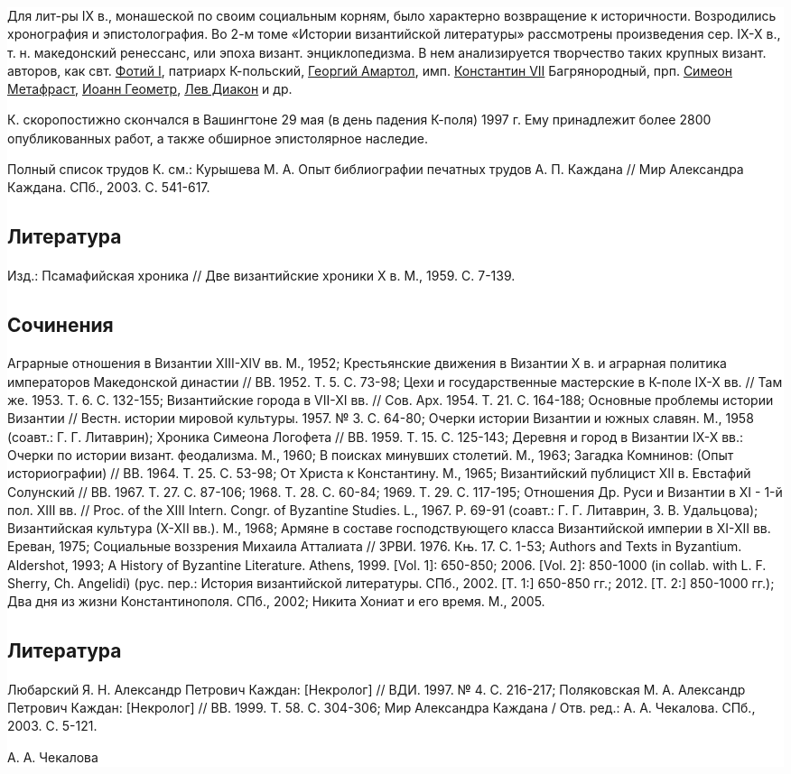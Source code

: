 Для лит-ры IX в., монашеской по своим социальным корням, было характерно возвращение к историчности. Возродились хронография и эпистолография. Во 2-м томе «Истории византийской литературы» рассмотрены произведения сер. IX-X в., т. н. македонский ренессанс, или эпоха визант. энциклопедизма. В нем анализируется творчество таких крупных визант. авторов, как свт. [Фотий I](<https://pravenc.ru/text/Фотий I.html>), патриарх К-польский, [Георгий Амартол](<https://pravenc.ru/text/Георгий Амартол.html>), имп. [Константин VII](<https://pravenc.ru/text/Константин VII.html>) Багрянородный, прп. [Симеон Метафраст](<https://pravenc.ru/text/Симеон Метафраст.html>), [Иоанн Геометр](<https://pravenc.ru/text/Иоанн Геометр.html>), [Лев Диакон](<https://pravenc.ru/text/Лев Диакон.html>) и др.

К. скоропостижно скончался в Вашингтоне 29 мая (в день падения К-поля) 1997 г. Ему принадлежит более 2800 опубликованных работ, а также обширное эпистолярное наследие.

Полный список трудов К. см.: Курышева М. А. Опыт библиографии печатных трудов А. П. Каждана // Мир Александра Каждана. СПб., 2003. С. 541-617.

## Литература

Изд.: Псамафийская хроника // Две византийские хроники Х в. М., 1959. С. 7-139.

## Сочинения

Аграрные отношения в Византии XIII-XIV вв. M., 1952; Крестьянские движения в Византии X в. и аграрная политика императоров Македонской династии // ВВ. 1952. Т. 5. С. 73-98; Цехи и государственные мастерские в К-поле IX-X вв. // Там же. 1953. Т. 6. С. 132-155; Византийские города в VII-XI вв. // Cов. Aрх. 1954. T. 21. С. 164-188; Основные проблемы истории Византии // Вестн. истории мировой культуры. 1957. № 3. С. 64-80; Очерки истории Византии и южных славян. М., 1958 (соавт.: Г. Г. Литаврин); Хроника Симеона Логофета // ВВ. 1959. Т. 15. С. 125-143; Деревня и город в Византии IX-X вв.: Очерки по истории визант. феодализма. М., 1960; В поисках минувших столетий. М., 1963; Загадка Комнинов: (Опыт историографии) // ВВ. 1964. Т. 25. С. 53-98; От Христа к Константину. М., 1965; Византийский публицист XII в. Евстафий Солунский // ВВ. 1967. Т. 27. С. 87-106; 1968. T. 28. C. 60-84; 1969. Т. 29. C. 117-195; Отношения Др. Руси и Византии в XI - 1-й пол. XIII вв. // Proc. of the XIII Intern. Congr. of Byzantine Studies. L., 1967. P. 69-91 (соавт.: Г. Г. Литаврин, З. В. Удальцова); Византийская культура (Х-ХII вв.). М., 1968; Армяне в составе господствующего класса Византийской империи в XI-XII вв. Ереван, 1975; Социальные воззрения Михаила Атталиата // ЗРВИ. 1976. Књ. 17. С. 1-53; Authors and Texts in Byzantium. Aldershot, 1993; A History of Byzantine Literature. Athens, 1999. [Vol. 1]: 650-850; 2006. [Vol. 2]: 850-1000 (in collab. with L. F. Sherry, Ch. Angelidi) (рус. пер.: История византийской литературы. СПб., 2002. [Т. 1:] 650-850 гг.; 2012. [Т. 2:] 850-1000 гг.); Два дня из жизни Константинополя. СПб., 2002; Никита Хониат и его время. М., 2005.

## Литература

Любарский Я. Н. Александр Петрович Каждан: [Некролог] // ВДИ. 1997. № 4. С. 216-217; Поляковская М. А. Александр Петрович Каждан: [Некролог] // ВВ. 1999. Т. 58. С. 304-306; Мир Александра Каждана / Отв. ред.: А. А. Чекалова. СПб., 2003. С. 5-121.

А. А. Чекалова
